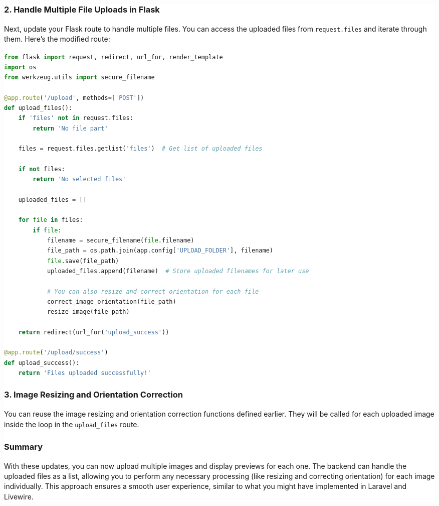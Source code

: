 ### 2. **Handle Multiple File Uploads in Flask**

Next, update your Flask route to handle multiple files. You can access the uploaded files from `request.files` and iterate through them. Here’s the modified route:

```python
from flask import request, redirect, url_for, render_template
import os
from werkzeug.utils import secure_filename

@app.route('/upload', methods=['POST'])
def upload_files():
    if 'files' not in request.files:
        return 'No file part'
    
    files = request.files.getlist('files')  # Get list of uploaded files
    
    if not files:
        return 'No selected files'

    uploaded_files = []
    
    for file in files:
        if file:
            filename = secure_filename(file.filename)
            file_path = os.path.join(app.config['UPLOAD_FOLDER'], filename)
            file.save(file_path)
            uploaded_files.append(filename)  # Store uploaded filenames for later use
            
            # You can also resize and correct orientation for each file
            correct_image_orientation(file_path)
            resize_image(file_path)

    return redirect(url_for('upload_success'))

@app.route('/upload/success')
def upload_success():
    return 'Files uploaded successfully!'
```

### 3. **Image Resizing and Orientation Correction**

You can reuse the image resizing and orientation correction functions defined earlier. They will be called for each uploaded image inside the loop in the `upload_files` route.

### Summary

With these updates, you can now upload multiple images and display previews for each one. The backend can handle the uploaded files as a list, allowing you to perform any necessary processing (like resizing and correcting orientation) for each image individually. This approach ensures a smooth user experience, similar to what you might have implemented in Laravel and Livewire.
